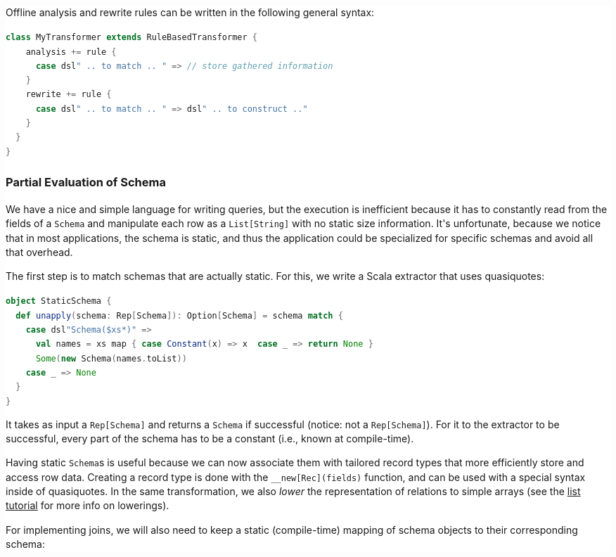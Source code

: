 Offline analysis and rewrite rules can be written in the following general syntax:

```scala
class MyTransformer extends RuleBasedTransformer {
    analysis += rule {
      case dsl" .. to match .. " => // store gathered information
    }
    rewrite += rule {
      case dsl" .. to match .. " => dsl" .. to construct .."
    }
  } 
}
```






### Partial Evaluation of Schema

We have a nice and simple language for writing queries, but the execution is inefficient because it has to constantly
read from the fields of a `Schema` and manipulate each row as a `List[String]` with no static size information.
It's unfortunate, because we notice that in most applications, the schema is static, and thus the application could be
specialized for specific schemas and avoid all that overhead.

The first step is to match schemas that are actually static. For this, we write a Scala extractor that uses quasiquotes:

```scala
object StaticSchema {
  def unapply(schema: Rep[Schema]): Option[Schema] = schema match {
    case dsl"Schema($xs*)" =>
      val names = xs map { case Constant(x) => x  case _ => return None }
      Some(new Schema(names.toList))
    case _ => None
  }
}
```

It takes as input a `Rep[Schema]` and returns a `Schema` if successful (notice: not a `Rep[Schema]`).
For it to the extractor to be successful, every part of the schema has to be a constant (i.e., known at compile-time).

Having static `Schema`s is useful because we can now associate them with tailored record types that more efficiently store and access row data.
Creating a record type is done with the `__new[Rec](fields)` function, and can be used with a special syntax inside of quasiquotes.
In the same transformation, we also _lower_ the representation of relations to simple arrays (see the [list tutorial](../list-dsl) for more info on lowerings).

For implementing joins, we will also need to keep a static (compile-time) mapping of schema objects to their corresponding schema:
